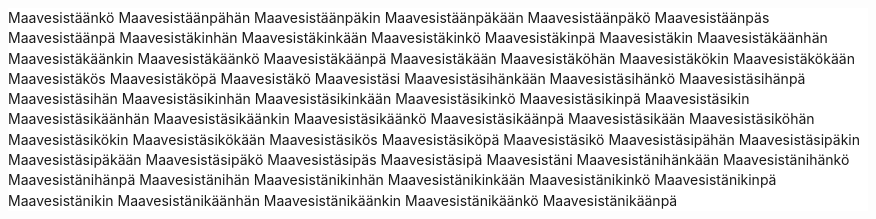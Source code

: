 Maavesistäänkö
Maavesistäänpähän
Maavesistäänpäkin
Maavesistäänpäkään
Maavesistäänpäkö
Maavesistäänpäs
Maavesistäänpä
Maavesistäkinhän
Maavesistäkinkään
Maavesistäkinkö
Maavesistäkinpä
Maavesistäkin
Maavesistäkäänhän
Maavesistäkäänkin
Maavesistäkäänkö
Maavesistäkäänpä
Maavesistäkään
Maavesistäköhän
Maavesistäkökin
Maavesistäkökään
Maavesistäkös
Maavesistäköpä
Maavesistäkö
Maavesistäsi
Maavesistäsihänkään
Maavesistäsihänkö
Maavesistäsihänpä
Maavesistäsihän
Maavesistäsikinhän
Maavesistäsikinkään
Maavesistäsikinkö
Maavesistäsikinpä
Maavesistäsikin
Maavesistäsikäänhän
Maavesistäsikäänkin
Maavesistäsikäänkö
Maavesistäsikäänpä
Maavesistäsikään
Maavesistäsiköhän
Maavesistäsikökin
Maavesistäsikökään
Maavesistäsikös
Maavesistäsiköpä
Maavesistäsikö
Maavesistäsipähän
Maavesistäsipäkin
Maavesistäsipäkään
Maavesistäsipäkö
Maavesistäsipäs
Maavesistäsipä
Maavesistäni
Maavesistänihänkään
Maavesistänihänkö
Maavesistänihänpä
Maavesistänihän
Maavesistänikinhän
Maavesistänikinkään
Maavesistänikinkö
Maavesistänikinpä
Maavesistänikin
Maavesistänikäänhän
Maavesistänikäänkin
Maavesistänikäänkö
Maavesistänikäänpä